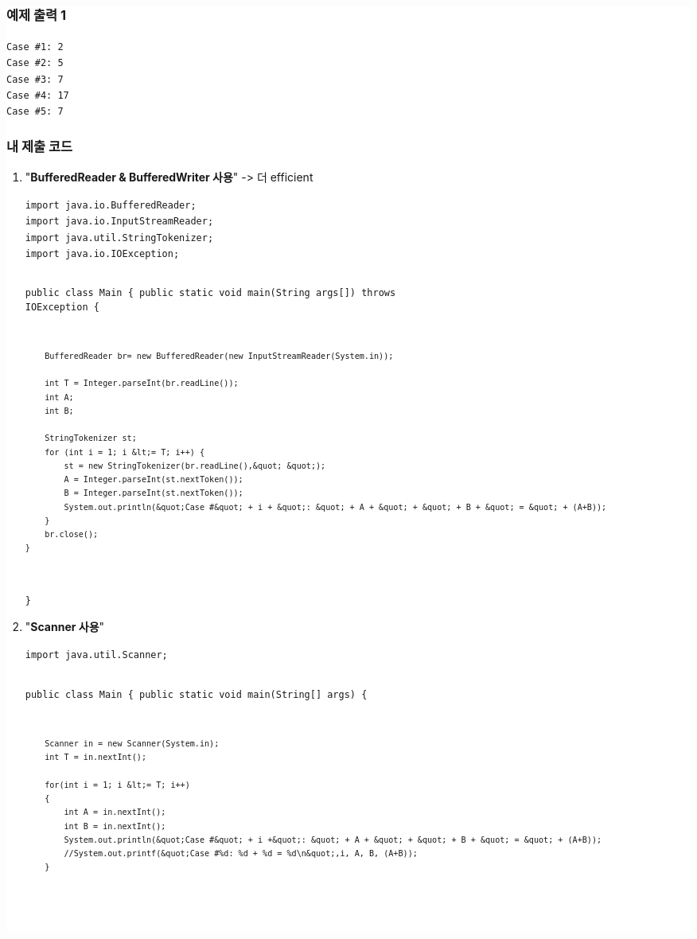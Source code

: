 <h3 id="toc_47">예제 출력 1</h3>

<div><pre><code class="language-none">Case #1: 2
Case #2: 5
Case #3: 7
Case #4: 17
Case #5: 7</code></pre></div>

<h3 id="toc_48">내 제출 코드</h3>

<ol>
<li><p>&quot;<strong>BufferedReader &amp; BufferedWriter 사용</strong>&quot;  -&gt; 더 efficient</p>

<div><pre><code class="language-none">import java.io.BufferedReader;
import java.io.InputStreamReader;
import java.util.StringTokenizer;
import java.io.IOException;

public class Main {
    public static void main(String args[]) throws IOException {

        BufferedReader br= new BufferedReader(new InputStreamReader(System.in));

        int T = Integer.parseInt(br.readLine());
        int A;
        int B;

        StringTokenizer st;
        for (int i = 1; i &lt;= T; i++) {
            st = new StringTokenizer(br.readLine(),&quot; &quot;);
            A = Integer.parseInt(st.nextToken());
            B = Integer.parseInt(st.nextToken());
            System.out.println(&quot;Case #&quot; + i + &quot;: &quot; + A + &quot; + &quot; + B + &quot; = &quot; + (A+B));
        }
        br.close();
    }

}   </code></pre></div></li>
<li><p>&quot;<strong>Scanner 사용</strong>&quot;</p>

<div><pre><code class="language-none">import java.util.Scanner;

public class Main {
    public static void main(String[] args) {

        Scanner in = new Scanner(System.in);
        int T = in.nextInt();

        for(int i = 1; i &lt;= T; i++)
        {
            int A = in.nextInt();
            int B = in.nextInt();
            System.out.println(&quot;Case #&quot; + i +&quot;: &quot; + A + &quot; + &quot; + B + &quot; = &quot; + (A+B));
            //System.out.printf(&quot;Case #%d: %d + %d = %d\n&quot;,i, A, B, (A+B));
        }
